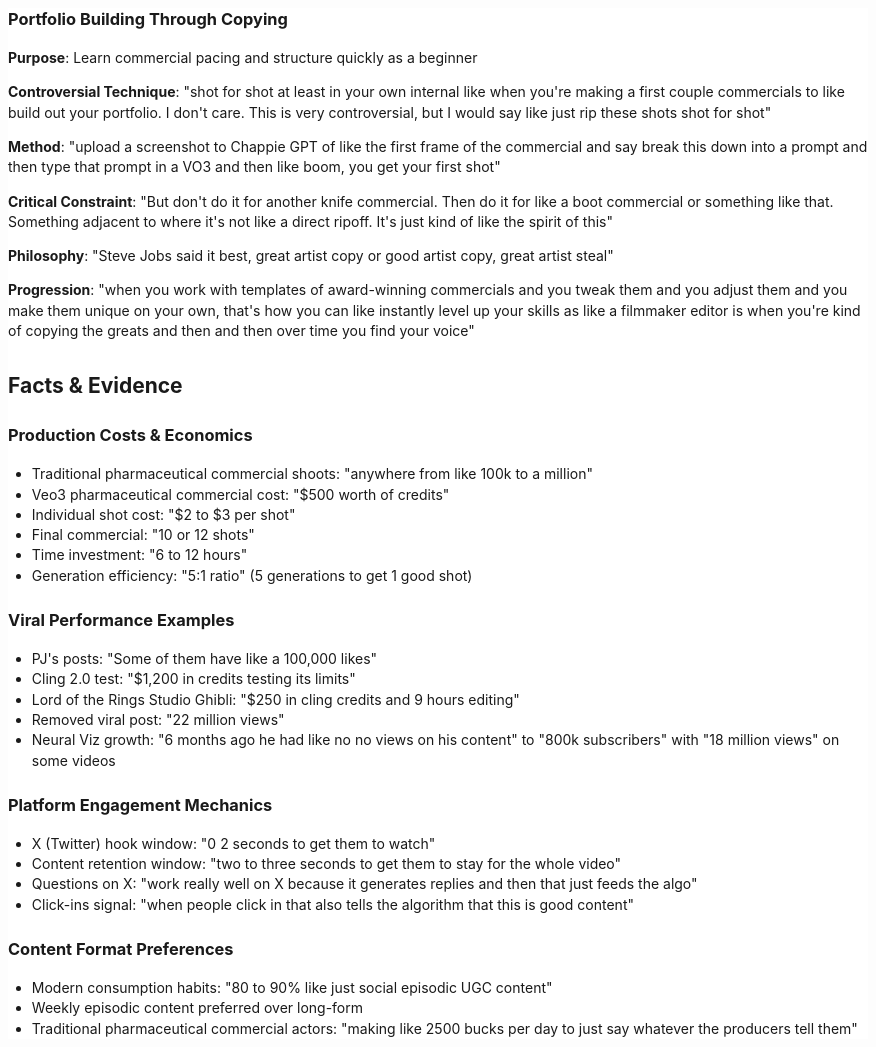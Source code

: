 ### Portfolio Building Through Copying

**Purpose**: Learn commercial pacing and structure quickly as a beginner

**Controversial Technique**: "shot for shot at least in your own internal like when you're making a first couple commercials to like build out your portfolio. I don't care. This is very controversial, but I would say like just rip these shots shot for shot"

**Method**: "upload a screenshot to Chappie GPT of like the first frame of the commercial and say break this down into a prompt and then type that prompt in a VO3 and then like boom, you get your first shot"

**Critical Constraint**: "But don't do it for another knife commercial. Then do it for like a boot commercial or something like that. Something adjacent to where it's not like a direct ripoff. It's just kind of like the spirit of this"

**Philosophy**: "Steve Jobs said it best, great artist copy or good artist copy, great artist steal"

**Progression**: "when you work with templates of award-winning commercials and you tweak them and you adjust them and you make them unique on your own, that's how you can like instantly level up your skills as like a filmmaker editor is when you're kind of copying the greats and then and then over time you find your voice"

## Facts & Evidence

### Production Costs & Economics
- Traditional pharmaceutical commercial shoots: "anywhere from like 100k to a million"
- Veo3 pharmaceutical commercial cost: "$500 worth of credits"
- Individual shot cost: "$2 to $3 per shot"
- Final commercial: "10 or 12 shots"
- Time investment: "6 to 12 hours"
- Generation efficiency: "5:1 ratio" (5 generations to get 1 good shot)

### Viral Performance Examples
- PJ's posts: "Some of them have like a 100,000 likes"
- Cling 2.0 test: "$1,200 in credits testing its limits"
- Lord of the Rings Studio Ghibli: "$250 in cling credits and 9 hours editing"
- Removed viral post: "22 million views"
- Neural Viz growth: "6 months ago he had like no no views on his content" to "800k subscribers" with "18 million views" on some videos

### Platform Engagement Mechanics
- X (Twitter) hook window: "0 2 seconds to get them to watch"
- Content retention window: "two to three seconds to get them to stay for the whole video"
- Questions on X: "work really well on X because it generates replies and then that just feeds the algo"
- Click-ins signal: "when people click in that also tells the algorithm that this is good content"

### Content Format Preferences
- Modern consumption habits: "80 to 90% like just social episodic UGC content"
- Weekly episodic content preferred over long-form
- Traditional pharmaceutical commercial actors: "making like 2500 bucks per day to just say whatever the producers tell them"

